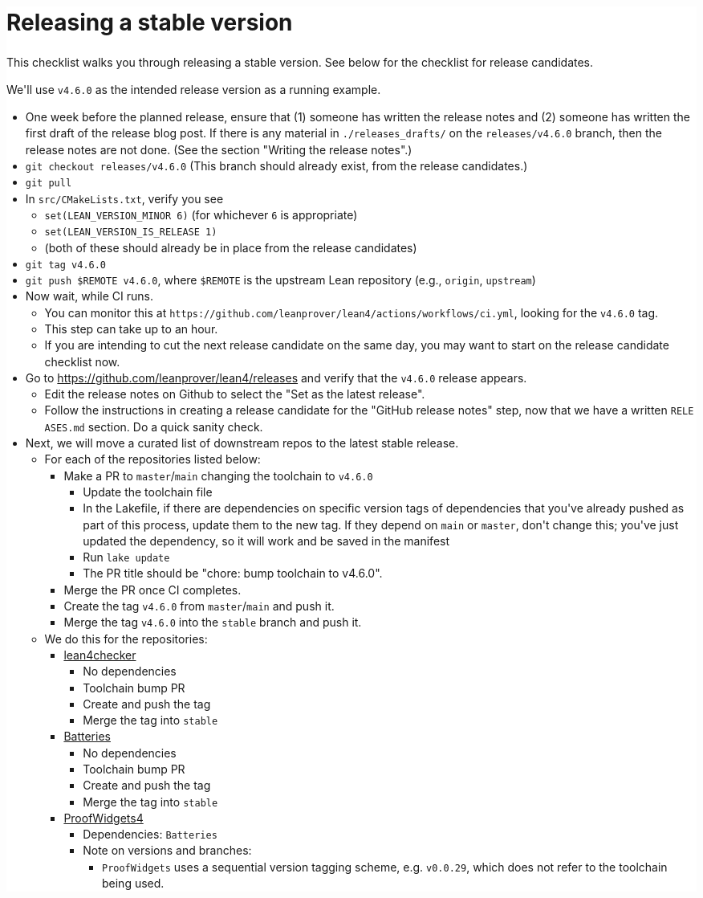 # Releasing a stable version

This checklist walks you through releasing a stable version.
See below for the checklist for release candidates.

We'll use `v4.6.0` as the intended release version as a running example.

- One week before the planned release, ensure that
  (1) someone has written the release notes and
  (2) someone has written the first draft of the release blog post.
  If there is any material in `./releases_drafts/` on the `releases/v4.6.0` branch, then the release notes are not done.
  (See the section "Writing the release notes".)
- `git checkout releases/v4.6.0`
  (This branch should already exist, from the release candidates.)
- `git pull`
- In `src/CMakeLists.txt`, verify you see
  - `set(LEAN_VERSION_MINOR 6)` (for whichever `6` is appropriate)
  - `set(LEAN_VERSION_IS_RELEASE 1)`
  - (both of these should already be in place from the release candidates)
- `git tag v4.6.0`
- `git push $REMOTE v4.6.0`, where `$REMOTE` is the upstream Lean repository (e.g., `origin`, `upstream`)
- Now wait, while CI runs.
  - You can monitor this at `https://github.com/leanprover/lean4/actions/workflows/ci.yml`,
    looking for the `v4.6.0` tag.
  - This step can take up to an hour.
  - If you are intending to cut the next release candidate on the same day,
    you may want to start on the release candidate checklist now.
- Go to https://github.com/leanprover/lean4/releases and verify that the `v4.6.0` release appears.
  - Edit the release notes on Github to select the "Set as the latest release".
  - Follow the instructions in creating a release candidate for the "GitHub release notes" step,
    now that we have a written `RELEASES.md` section.
    Do a quick sanity check.
- Next, we will move a curated list of downstream repos to the latest stable release.
  - For each of the repositories listed below:
    - Make a PR to `master`/`main` changing the toolchain to `v4.6.0`
      - Update the toolchain file
      - In the Lakefile, if there are dependencies on specific version tags of dependencies that you've already pushed as part of this process, update them to the new tag.
        If they depend on `main` or `master`, don't change this; you've just updated the dependency, so it will work and be saved in the manifest
      - Run `lake update`
      - The PR title should be "chore: bump toolchain to v4.6.0".
    - Merge the PR once CI completes.
    - Create the tag `v4.6.0` from `master`/`main` and push it.
    - Merge the tag `v4.6.0` into the `stable` branch and push it.
  - We do this for the repositories:
    - [lean4checker](https://github.com/leanprover/lean4checker)
      - No dependencies
      - Toolchain bump PR
      - Create and push the tag
      - Merge the tag into `stable`
    - [Batteries](https://github.com/leanprover-community/batteries)
      - No dependencies
      - Toolchain bump PR
      - Create and push the tag
      - Merge the tag into `stable`
    - [ProofWidgets4](https://github.com/leanprover-community/ProofWidgets4)
      - Dependencies: `Batteries`
      - Note on versions and branches:
        - `ProofWidgets` uses a sequential version tagging scheme, e.g. `v0.0.29`,
          which does not refer to the toolchain being used.